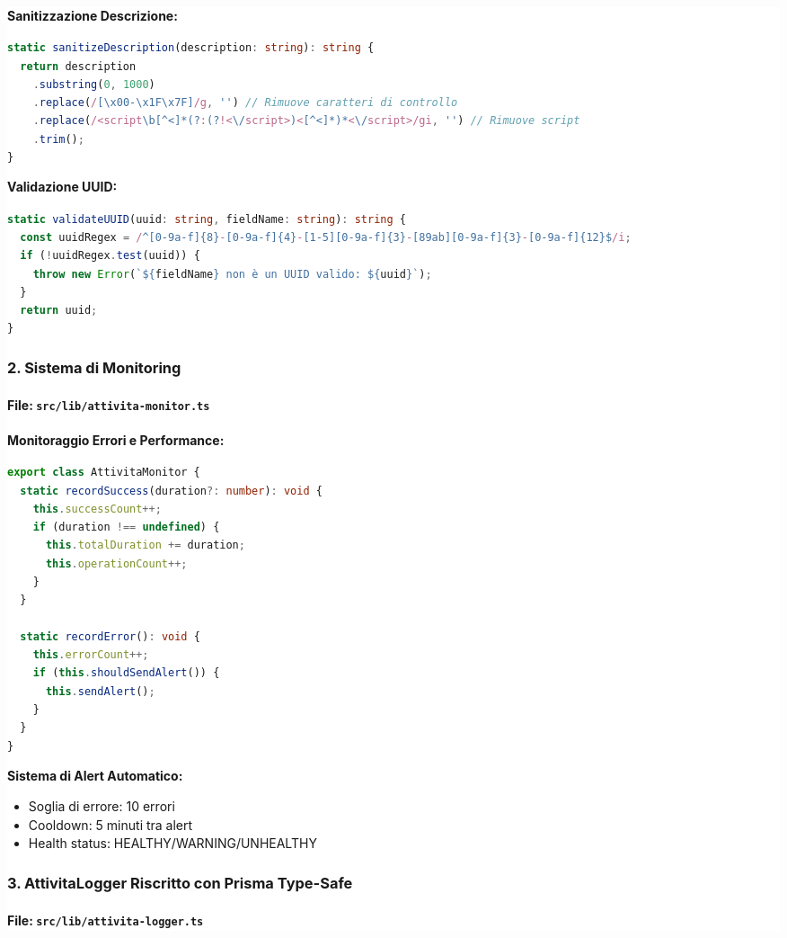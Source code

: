 **Sanitizzazione Descrizione:**
```typescript
static sanitizeDescription(description: string): string {
  return description
    .substring(0, 1000)
    .replace(/[\x00-\x1F\x7F]/g, '') // Rimuove caratteri di controllo
    .replace(/<script\b[^<]*(?:(?!<\/script>)<[^<]*)*<\/script>/gi, '') // Rimuove script
    .trim();
}
```

**Validazione UUID:**
```typescript
static validateUUID(uuid: string, fieldName: string): string {
  const uuidRegex = /^[0-9a-f]{8}-[0-9a-f]{4}-[1-5][0-9a-f]{3}-[89ab][0-9a-f]{3}-[0-9a-f]{12}$/i;
  if (!uuidRegex.test(uuid)) {
    throw new Error(`${fieldName} non è un UUID valido: ${uuid}`);
  }
  return uuid;
}
```

### 2. Sistema di Monitoring

#### File: `src/lib/attivita-monitor.ts`

**Monitoraggio Errori e Performance:**
```typescript
export class AttivitaMonitor {
  static recordSuccess(duration?: number): void {
    this.successCount++;
    if (duration !== undefined) {
      this.totalDuration += duration;
      this.operationCount++;
    }
  }

  static recordError(): void {
    this.errorCount++;
    if (this.shouldSendAlert()) {
      this.sendAlert();
    }
  }
}
```

**Sistema di Alert Automatico:**
- Soglia di errore: 10 errori
- Cooldown: 5 minuti tra alert
- Health status: HEALTHY/WARNING/UNHEALTHY

### 3. AttivitaLogger Riscritto con Prisma Type-Safe

#### File: `src/lib/attivita-logger.ts`
